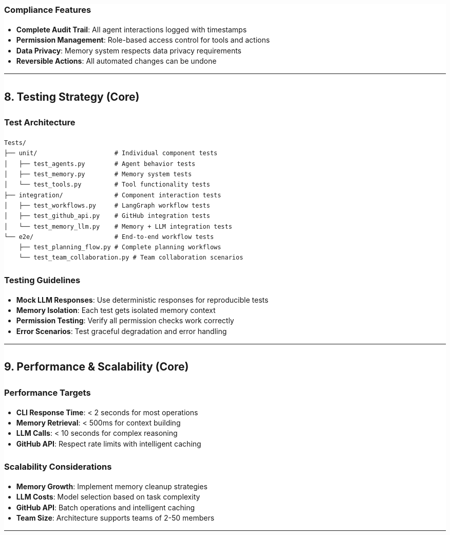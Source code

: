 ### Compliance Features
- **Complete Audit Trail**: All agent interactions logged with timestamps
- **Permission Management**: Role-based access control for tools and actions
- **Data Privacy**: Memory system respects data privacy requirements
- **Reversible Actions**: All automated changes can be undone

---

## 8. Testing Strategy (Core)

### Test Architecture
```
Tests/
├── unit/                     # Individual component tests
│   ├── test_agents.py        # Agent behavior tests
│   ├── test_memory.py        # Memory system tests
│   └── test_tools.py         # Tool functionality tests
├── integration/              # Component interaction tests
│   ├── test_workflows.py     # LangGraph workflow tests
│   ├── test_github_api.py    # GitHub integration tests
│   └── test_memory_llm.py    # Memory + LLM integration tests
└── e2e/                      # End-to-end workflow tests
    ├── test_planning_flow.py # Complete planning workflows
    └── test_team_collaboration.py # Team collaboration scenarios
```

### Testing Guidelines
- **Mock LLM Responses**: Use deterministic responses for reproducible tests
- **Memory Isolation**: Each test gets isolated memory context
- **Permission Testing**: Verify all permission checks work correctly
- **Error Scenarios**: Test graceful degradation and error handling

---

## 9. Performance & Scalability (Core)

### Performance Targets
- **CLI Response Time**: < 2 seconds for most operations
- **Memory Retrieval**: < 500ms for context building
- **LLM Calls**: < 10 seconds for complex reasoning
- **GitHub API**: Respect rate limits with intelligent caching

### Scalability Considerations
- **Memory Growth**: Implement memory cleanup strategies
- **LLM Costs**: Model selection based on task complexity
- **GitHub API**: Batch operations and intelligent caching
- **Team Size**: Architecture supports teams of 2-50 members

---
